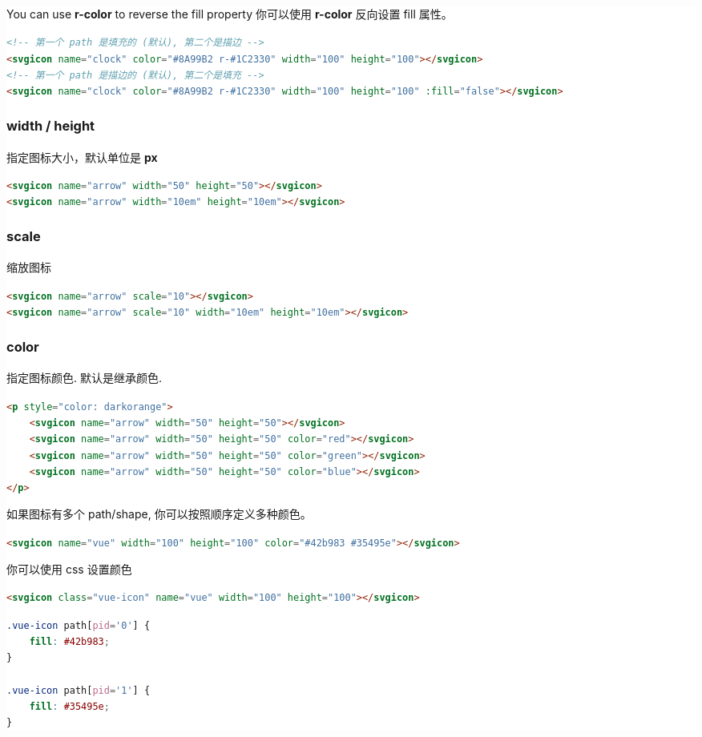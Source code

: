 You can use **r-color** to reverse the fill property
你可以使用 **r-color** 反向设置 fill 属性。

```html
<!-- 第一个 path 是填充的 (默认), 第二个是描边 -->
<svgicon name="clock" color="#8A99B2 r-#1C2330" width="100" height="100"></svgicon>
<!-- 第一个 path 是描边的 (默认), 第二个是填充 -->
<svgicon name="clock" color="#8A99B2 r-#1C2330" width="100" height="100" :fill="false"></svgicon>
```

### width / height

指定图标大小，默认单位是 **px**

```html
<svgicon name="arrow" width="50" height="50"></svgicon>
<svgicon name="arrow" width="10em" height="10em"></svgicon>
```

### scale

缩放图标

```html
<svgicon name="arrow" scale="10"></svgicon>
<svgicon name="arrow" scale="10" width="10em" height="10em"></svgicon>
```

### color

指定图标颜色. 默认是继承颜色.

```html
<p style="color: darkorange">
    <svgicon name="arrow" width="50" height="50"></svgicon>
    <svgicon name="arrow" width="50" height="50" color="red"></svgicon>
    <svgicon name="arrow" width="50" height="50" color="green"></svgicon>
    <svgicon name="arrow" width="50" height="50" color="blue"></svgicon>
</p>
```

如果图标有多个 path/shape, 你可以按照顺序定义多种颜色。

```html
<svgicon name="vue" width="100" height="100" color="#42b983 #35495e"></svgicon>
```

你可以使用 css 设置颜色

```html
<svgicon class="vue-icon" name="vue" width="100" height="100"></svgicon>
```

```css
.vue-icon path[pid='0'] {
    fill: #42b983;
}

.vue-icon path[pid='1'] {
    fill: #35495e;
}
```
